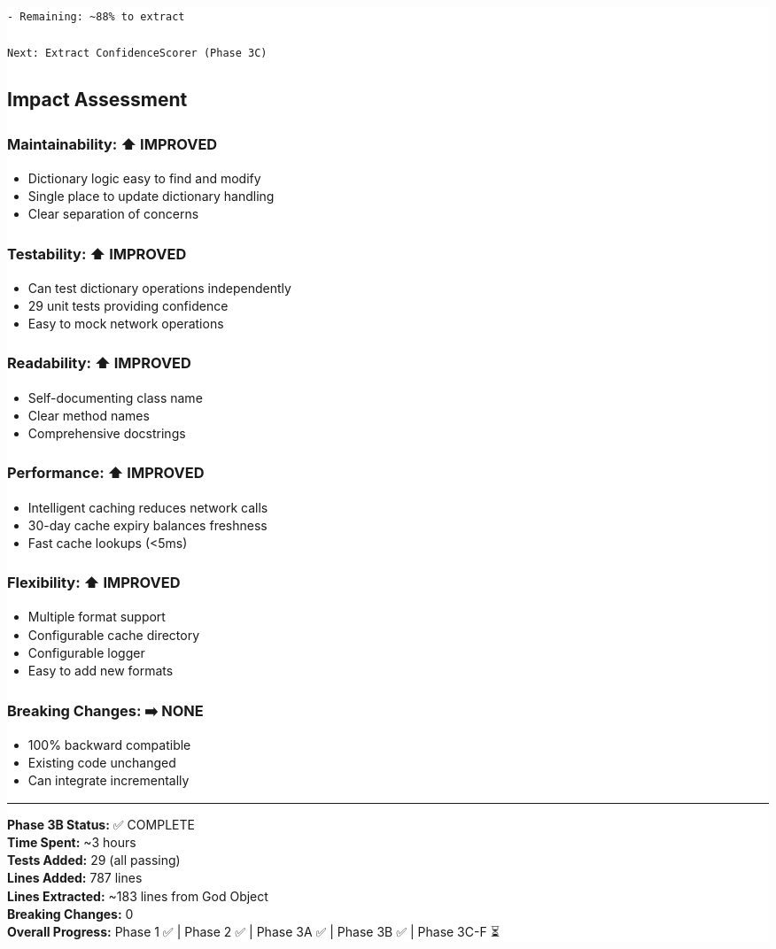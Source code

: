 ```
- Remaining: ~88% to extract

Next: Extract ConfidenceScorer (Phase 3C)
```

## Impact Assessment

### Maintainability: ⬆️ IMPROVED
- Dictionary logic easy to find and modify
- Single place to update dictionary handling
- Clear separation of concerns

### Testability: ⬆️ IMPROVED  
- Can test dictionary operations independently
- 29 unit tests providing confidence
- Easy to mock network operations

### Readability: ⬆️ IMPROVED
- Self-documenting class name
- Clear method names
- Comprehensive docstrings

### Performance: ⬆️ IMPROVED
- Intelligent caching reduces network calls
- 30-day cache expiry balances freshness
- Fast cache lookups (<5ms)

### Flexibility: ⬆️ IMPROVED
- Multiple format support
- Configurable cache directory
- Configurable logger
- Easy to add new formats

### Breaking Changes: ➡️ NONE
- 100% backward compatible
- Existing code unchanged
- Can integrate incrementally

---

**Phase 3B Status:** ✅ COMPLETE  
**Time Spent:** ~3 hours  
**Tests Added:** 29 (all passing)  
**Lines Added:** 787 lines  
**Lines Extracted:** ~183 lines from God Object  
**Breaking Changes:** 0  
**Overall Progress:** Phase 1 ✅ | Phase 2 ✅ | Phase 3A ✅ | Phase 3B ✅ | Phase 3C-F ⏳
